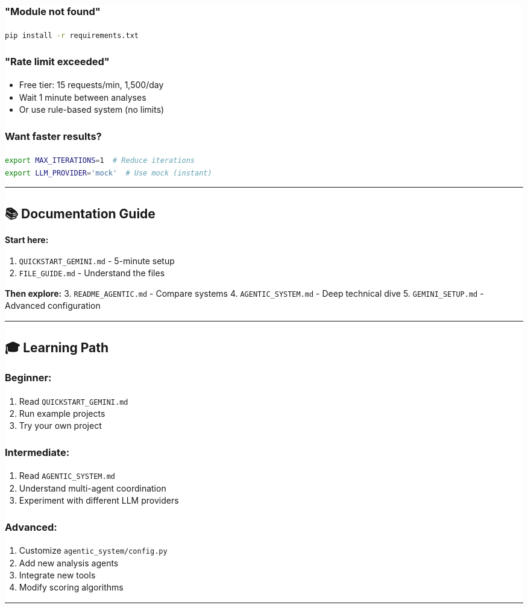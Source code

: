 ### "Module not found"
```bash
pip install -r requirements.txt
```

### "Rate limit exceeded"
- Free tier: 15 requests/min, 1,500/day
- Wait 1 minute between analyses
- Or use rule-based system (no limits)

### Want faster results?
```bash
export MAX_ITERATIONS=1  # Reduce iterations
export LLM_PROVIDER='mock'  # Use mock (instant)
```

---

## 📚 Documentation Guide

**Start here:**
1. `QUICKSTART_GEMINI.md` - 5-minute setup
2. `FILE_GUIDE.md` - Understand the files

**Then explore:**
3. `README_AGENTIC.md` - Compare systems
4. `AGENTIC_SYSTEM.md` - Deep technical dive
5. `GEMINI_SETUP.md` - Advanced configuration

---

## 🎓 Learning Path

### Beginner:
1. Read `QUICKSTART_GEMINI.md`
2. Run example projects
3. Try your own project

### Intermediate:
1. Read `AGENTIC_SYSTEM.md`
2. Understand multi-agent coordination
3. Experiment with different LLM providers

### Advanced:
1. Customize `agentic_system/config.py`
2. Add new analysis agents
3. Integrate new tools
4. Modify scoring algorithms

---

